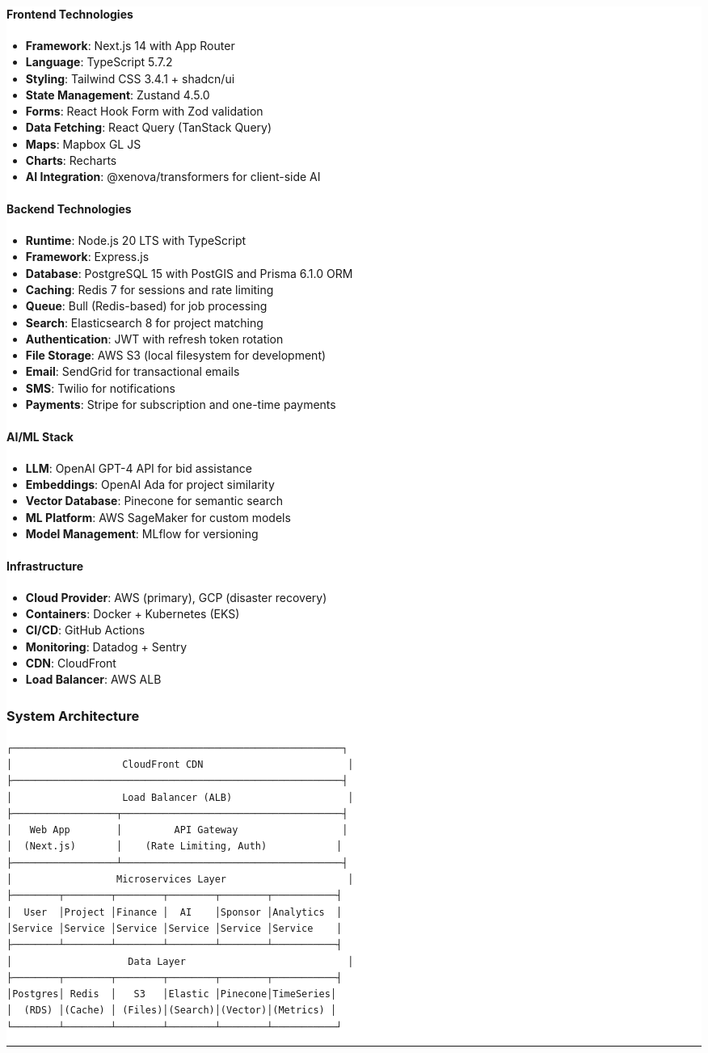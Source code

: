 #### Frontend Technologies
- **Framework**: Next.js 14 with App Router
- **Language**: TypeScript 5.7.2
- **Styling**: Tailwind CSS 3.4.1 + shadcn/ui
- **State Management**: Zustand 4.5.0
- **Forms**: React Hook Form with Zod validation
- **Data Fetching**: React Query (TanStack Query)
- **Maps**: Mapbox GL JS
- **Charts**: Recharts
- **AI Integration**: @xenova/transformers for client-side AI

#### Backend Technologies
- **Runtime**: Node.js 20 LTS with TypeScript
- **Framework**: Express.js
- **Database**: PostgreSQL 15 with PostGIS and Prisma 6.1.0 ORM
- **Caching**: Redis 7 for sessions and rate limiting
- **Queue**: Bull (Redis-based) for job processing
- **Search**: Elasticsearch 8 for project matching
- **Authentication**: JWT with refresh token rotation
- **File Storage**: AWS S3 (local filesystem for development)
- **Email**: SendGrid for transactional emails
- **SMS**: Twilio for notifications
- **Payments**: Stripe for subscription and one-time payments

#### AI/ML Stack
- **LLM**: OpenAI GPT-4 API for bid assistance
- **Embeddings**: OpenAI Ada for project similarity
- **Vector Database**: Pinecone for semantic search
- **ML Platform**: AWS SageMaker for custom models
- **Model Management**: MLflow for versioning

#### Infrastructure
- **Cloud Provider**: AWS (primary), GCP (disaster recovery)
- **Containers**: Docker + Kubernetes (EKS)
- **CI/CD**: GitHub Actions
- **Monitoring**: Datadog + Sentry
- **CDN**: CloudFront
- **Load Balancer**: AWS ALB

### System Architecture

```
┌─────────────────────────────────────────────────────────┐
│                   CloudFront CDN                         │
├─────────────────────────────────────────────────────────┤
│                   Load Balancer (ALB)                    │
├──────────────────┬──────────────────────────────────────┤
│   Web App        │         API Gateway                  │
│  (Next.js)       │    (Rate Limiting, Auth)            │
├──────────────────┴──────────────────────────────────────┤
│                  Microservices Layer                     │
├────────┬────────┬────────┬────────┬────────┬───────────┤
│  User  │Project │Finance │  AI    │Sponsor │Analytics  │
│Service │Service │Service │Service │Service │Service    │
├────────┴────────┴────────┴────────┴────────┴───────────┤
│                    Data Layer                            │
├────────┬────────┬────────┬────────┬────────┬───────────┤
│Postgres│ Redis  │   S3   │Elastic │Pinecone│TimeSeries│
│  (RDS) │(Cache) │ (Files)│(Search)│(Vector)│(Metrics) │
└────────┴────────┴────────┴────────┴────────┴───────────┘
```

---